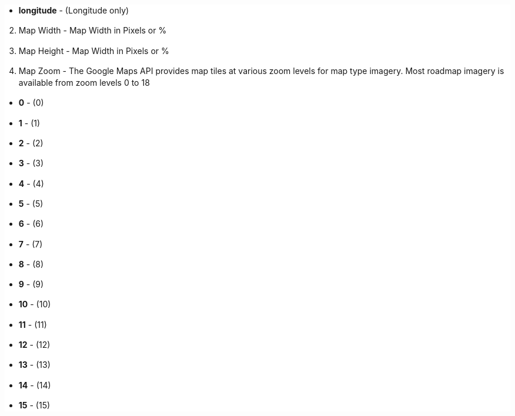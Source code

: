     

* **longitude** - (Longitude only)

2. Map Width - Map Width in Pixels or %

3. Map Height - Map Width in Pixels or %

4. Map Zoom - The Google Maps API provides map tiles at various zoom levels for map type imagery. Most roadmap imagery is available from zoom levels 0 to 18

    

* **0** - (0)

    

* **1** - (1)

    

* **2** - (2)

    

* **3** - (3)

    

* **4** - (4)

    

* **5** - (5)

    

* **6** - (6)

    

* **7** - (7)

    

* **8** - (8)

    

* **9** - (9)

    

* **10** - (10)

    

* **11** - (11)

    

* **12** - (12)

    

* **13** - (13)

    

* **14** - (14)

    

* **15** - (15)
